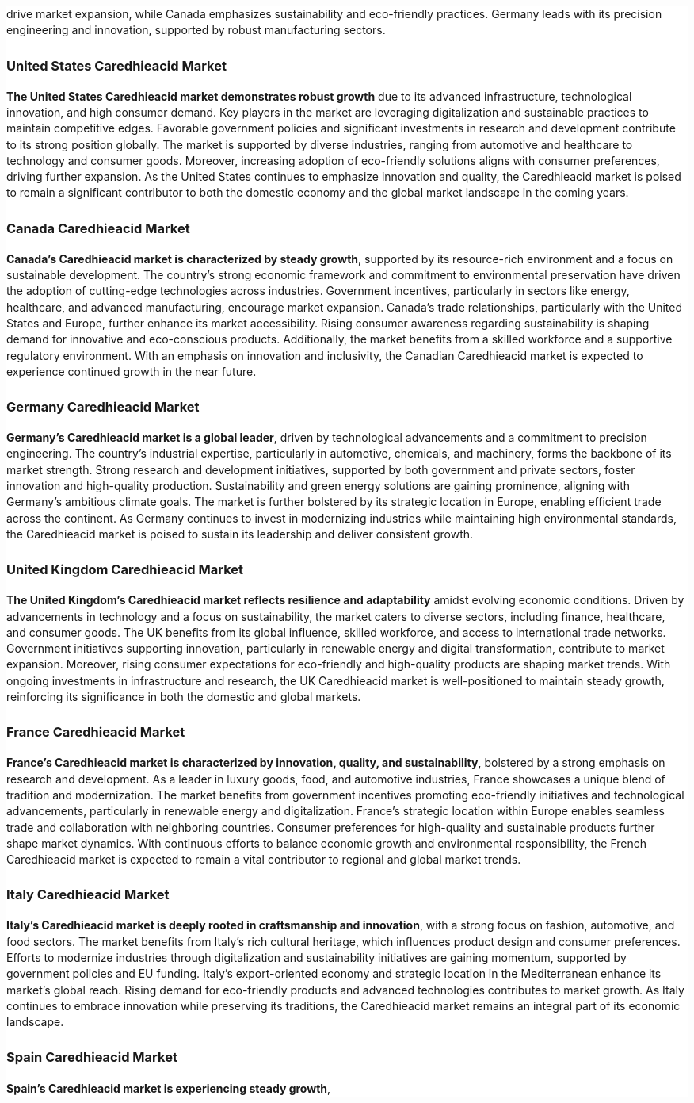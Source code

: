 drive market expansion, while Canada emphasizes sustainability and eco-friendly practices. Germany leads with its precision engineering and innovation, supported by robust manufacturing sectors.</span></em></p></blockquote><h3><strong>United States Caredhieacid Market</strong></h3><p><strong>The United States Caredhieacid market demonstrates robust growth</strong> due to its advanced infrastructure, technological innovation, and high consumer demand. Key players in the market are leveraging digitalization and sustainable practices to maintain competitive edges. Favorable government policies and significant investments in research and development contribute to its strong position globally. The market is supported by diverse industries, ranging from automotive and healthcare to technology and consumer goods. Moreover, increasing adoption of eco-friendly solutions aligns with consumer preferences, driving further expansion. As the United States continues to emphasize innovation and quality, the Caredhieacid market is poised to remain a significant contributor to both the domestic economy and the global market landscape in the coming years.</p><h3><strong>Canada Caredhieacid Market</strong></h3><p><strong>Canada&rsquo;s Caredhieacid market is characterized by steady growth</strong>, supported by its resource-rich environment and a focus on sustainable development. The country&rsquo;s strong economic framework and commitment to environmental preservation have driven the adoption of cutting-edge technologies across industries. Government incentives, particularly in sectors like energy, healthcare, and advanced manufacturing, encourage market expansion. Canada&rsquo;s trade relationships, particularly with the United States and Europe, further enhance its market accessibility. Rising consumer awareness regarding sustainability is shaping demand for innovative and eco-conscious products. Additionally, the market benefits from a skilled workforce and a supportive regulatory environment. With an emphasis on innovation and inclusivity, the Canadian Caredhieacid market is expected to experience continued growth in the near future.</p><h3><strong>Germany Caredhieacid Market</strong></h3><p><strong>Germany&rsquo;s Caredhieacid market is a global leader</strong>, driven by technological advancements and a commitment to precision engineering. The country&rsquo;s industrial expertise, particularly in automotive, chemicals, and machinery, forms the backbone of its market strength. Strong research and development initiatives, supported by both government and private sectors, foster innovation and high-quality production. Sustainability and green energy solutions are gaining prominence, aligning with Germany&rsquo;s ambitious climate goals. The market is further bolstered by its strategic location in Europe, enabling efficient trade across the continent. As Germany continues to invest in modernizing industries while maintaining high environmental standards, the Caredhieacid market is poised to sustain its leadership and deliver consistent growth.</p><h3><strong>United Kingdom Caredhieacid Market</strong></h3><p><strong>The United Kingdom&rsquo;s Caredhieacid market reflects resilience and adaptability</strong> amidst evolving economic conditions. Driven by advancements in technology and a focus on sustainability, the market caters to diverse sectors, including finance, healthcare, and consumer goods. The UK benefits from its global influence, skilled workforce, and access to international trade networks. Government initiatives supporting innovation, particularly in renewable energy and digital transformation, contribute to market expansion. Moreover, rising consumer expectations for eco-friendly and high-quality products are shaping market trends. With ongoing investments in infrastructure and research, the UK Caredhieacid market is well-positioned to maintain steady growth, reinforcing its significance in both the domestic and global markets.</p><h3><strong>France Caredhieacid Market</strong></h3><p><strong>France&rsquo;s Caredhieacid market is characterized by innovation, quality, and sustainability</strong>, bolstered by a strong emphasis on research and development. As a leader in luxury goods, food, and automotive industries, France showcases a unique blend of tradition and modernization. The market benefits from government incentives promoting eco-friendly initiatives and technological advancements, particularly in renewable energy and digitalization. France&rsquo;s strategic location within Europe enables seamless trade and collaboration with neighboring countries. Consumer preferences for high-quality and sustainable products further shape market dynamics. With continuous efforts to balance economic growth and environmental responsibility, the French Caredhieacid market is expected to remain a vital contributor to regional and global market trends.</p><h3><strong>Italy Caredhieacid Market</strong></h3><p><strong>Italy&rsquo;s Caredhieacid market is deeply rooted in craftsmanship and innovation</strong>, with a strong focus on fashion, automotive, and food sectors. The market benefits from Italy&rsquo;s rich cultural heritage, which influences product design and consumer preferences. Efforts to modernize industries through digitalization and sustainability initiatives are gaining momentum, supported by government policies and EU funding. Italy&rsquo;s export-oriented economy and strategic location in the Mediterranean enhance its market&rsquo;s global reach. Rising demand for eco-friendly products and advanced technologies contributes to market growth. As Italy continues to embrace innovation while preserving its traditions, the Caredhieacid market remains an integral part of its economic landscape.</p><h3><strong>Spain Caredhieacid Market</strong></h3><p><strong>Spain&rsquo;s Caredhieacid market is experiencing steady growth</strong>,